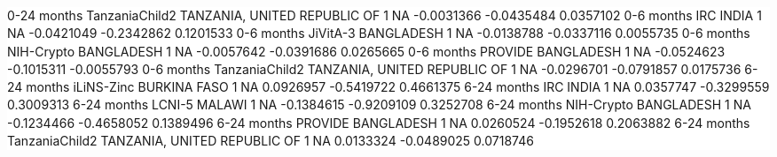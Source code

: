 0-24 months   TanzaniaChild2   TANZANIA, UNITED REPUBLIC OF   1                    NA                -0.0031366   -0.0435484    0.0357102
0-6 months    IRC              INDIA                          1                    NA                -0.0421049   -0.2342862    0.1201533
0-6 months    JiVitA-3         BANGLADESH                     1                    NA                -0.0138788   -0.0337116    0.0055735
0-6 months    NIH-Crypto       BANGLADESH                     1                    NA                -0.0057642   -0.0391686    0.0265665
0-6 months    PROVIDE          BANGLADESH                     1                    NA                -0.0524623   -0.1015311   -0.0055793
0-6 months    TanzaniaChild2   TANZANIA, UNITED REPUBLIC OF   1                    NA                -0.0296701   -0.0791857    0.0175736
6-24 months   iLiNS-Zinc       BURKINA FASO                   1                    NA                 0.0926957   -0.5419722    0.4661375
6-24 months   IRC              INDIA                          1                    NA                 0.0357747   -0.3299559    0.3009313
6-24 months   LCNI-5           MALAWI                         1                    NA                -0.1384615   -0.9209109    0.3252708
6-24 months   NIH-Crypto       BANGLADESH                     1                    NA                -0.1234466   -0.4658052    0.1389496
6-24 months   PROVIDE          BANGLADESH                     1                    NA                 0.0260524   -0.1952618    0.2063882
6-24 months   TanzaniaChild2   TANZANIA, UNITED REPUBLIC OF   1                    NA                 0.0133324   -0.0489025    0.0718746
